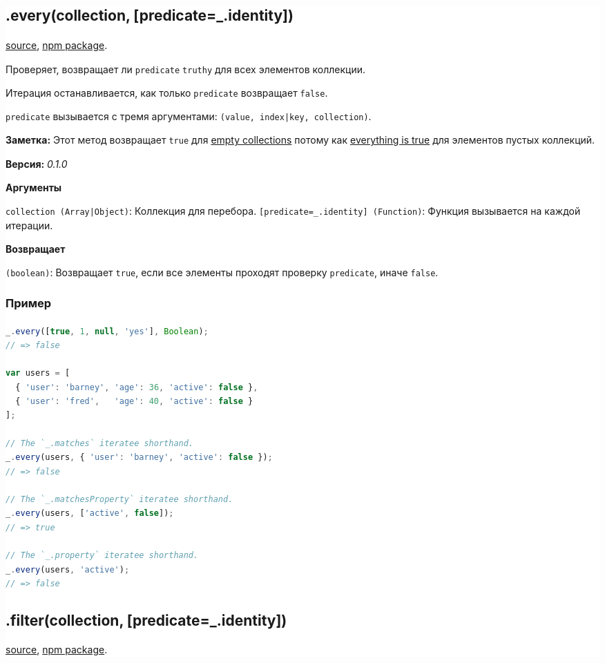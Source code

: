 ## .every(collection, [predicate=_.identity])

[source](https://github.com/lodash/lodash/blob/4.17.4/lodash.js#L9143),
[npm package](https://www.npmjs.com/package/lodash.every).

Проверяет, возвращает ли `predicate` `truthy` для всех элементов коллекции.

Итерация останавливается, как только `predicate` возвращает `false`.

`predicate` вызывается с тремя аргументами: `(value, index|key, collection)`.

**Заметка:** Этот метод возвращает `true` для [empty collections](https://en.wikipedia.org/wiki/Empty_set) потому как [everything is true](https://en.wikipedia.org/wiki/Vacuous_truth) для элементов пустых коллекций.

**Версия:** *0.1.0*

**Аргументы**

`collection (Array|Object)`: Коллекция для перебора.
`[predicate=_.identity] (Function)`: Функция вызывается на каждой итерации.

**Возвращает**

`(boolean)`: Возвращает `true`, если все элементы проходят проверку `predicate`, иначе `false`.

### Пример

```javascript
_.every([true, 1, null, 'yes'], Boolean);
// => false

var users = [
  { 'user': 'barney', 'age': 36, 'active': false },
  { 'user': 'fred',   'age': 40, 'active': false }
];

// The `_.matches` iteratee shorthand.
_.every(users, { 'user': 'barney', 'active': false });
// => false

// The `_.matchesProperty` iteratee shorthand.
_.every(users, ['active', false]);
// => true

// The `_.property` iteratee shorthand.
_.every(users, 'active');
// => false
```

## .filter(collection, [predicate=_.identity])

[source](https://github.com/lodash/lodash/blob/4.17.4/lodash.js#L9188),
[npm package](https://www.npmjs.com/package/lodash.filter).

